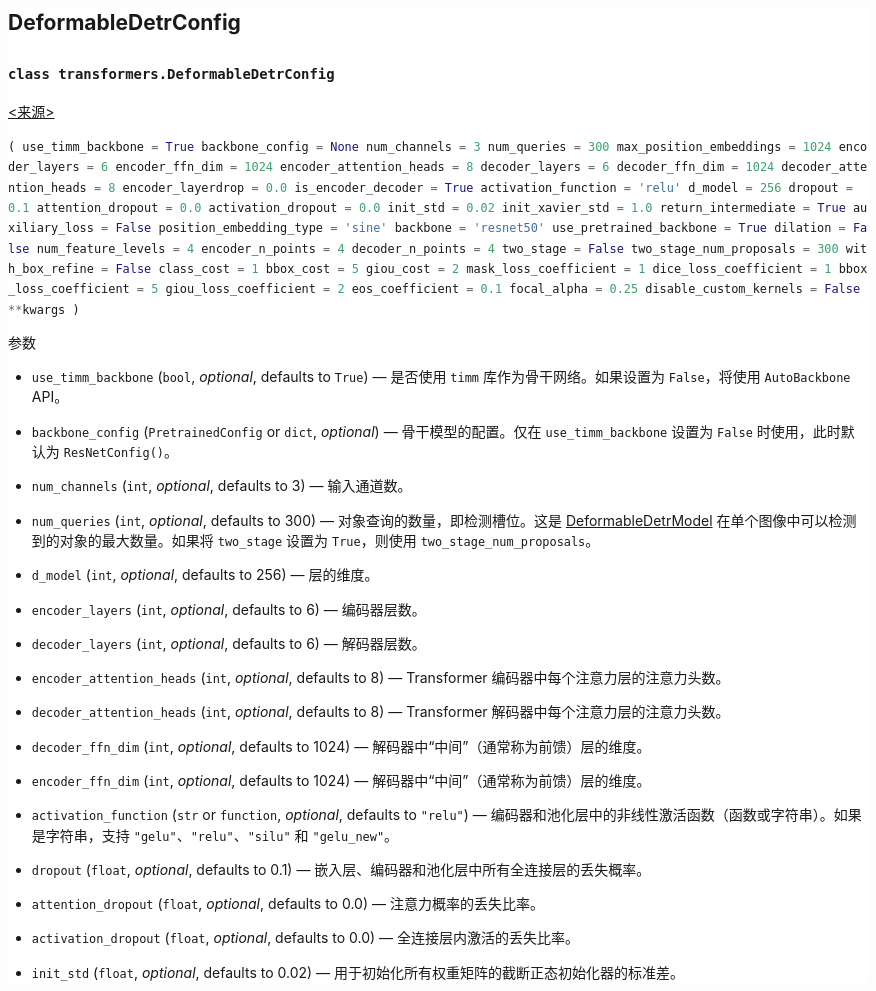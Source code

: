 ## DeformableDetrConfig

### `class transformers.DeformableDetrConfig`

[<来源>](https://github.com/huggingface/transformers/blob/v4.37.2/src/transformers/models/deformable_detr/configuration_deformable_detr.py#L30)

```py
( use_timm_backbone = True backbone_config = None num_channels = 3 num_queries = 300 max_position_embeddings = 1024 encoder_layers = 6 encoder_ffn_dim = 1024 encoder_attention_heads = 8 decoder_layers = 6 decoder_ffn_dim = 1024 decoder_attention_heads = 8 encoder_layerdrop = 0.0 is_encoder_decoder = True activation_function = 'relu' d_model = 256 dropout = 0.1 attention_dropout = 0.0 activation_dropout = 0.0 init_std = 0.02 init_xavier_std = 1.0 return_intermediate = True auxiliary_loss = False position_embedding_type = 'sine' backbone = 'resnet50' use_pretrained_backbone = True dilation = False num_feature_levels = 4 encoder_n_points = 4 decoder_n_points = 4 two_stage = False two_stage_num_proposals = 300 with_box_refine = False class_cost = 1 bbox_cost = 5 giou_cost = 2 mask_loss_coefficient = 1 dice_loss_coefficient = 1 bbox_loss_coefficient = 5 giou_loss_coefficient = 2 eos_coefficient = 0.1 focal_alpha = 0.25 disable_custom_kernels = False **kwargs )
```

参数

+   `use_timm_backbone` (`bool`, *optional*, defaults to `True`) — 是否使用 `timm` 库作为骨干网络。如果设置为 `False`，将使用 `AutoBackbone` API。

+   `backbone_config` (`PretrainedConfig` or `dict`, *optional*) — 骨干模型的配置。仅在 `use_timm_backbone` 设置为 `False` 时使用，此时默认为 `ResNetConfig()`。

+   `num_channels` (`int`, *optional*, defaults to 3) — 输入通道数。

+   `num_queries` (`int`, *optional*, defaults to 300) — 对象查询的数量，即检测槽位。这是 [DeformableDetrModel](/docs/transformers/v4.37.2/en/model_doc/deformable_detr#transformers.DeformableDetrModel) 在单个图像中可以检测到的对象的最大数量。如果将 `two_stage` 设置为 `True`，则使用 `two_stage_num_proposals`。

+   `d_model` (`int`, *optional*, defaults to 256) — 层的维度。

+   `encoder_layers` (`int`, *optional*, defaults to 6) — 编码器层数。

+   `decoder_layers` (`int`, *optional*, defaults to 6) — 解码器层数。

+   `encoder_attention_heads` (`int`, *optional*, defaults to 8) — Transformer 编码器中每个注意力层的注意力头数。

+   `decoder_attention_heads` (`int`, *optional*, defaults to 8) — Transformer 解码器中每个注意力层的注意力头数。

+   `decoder_ffn_dim` (`int`, *optional*, defaults to 1024) — 解码器中“中间”（通常称为前馈）层的维度。

+   `encoder_ffn_dim` (`int`, *optional*, defaults to 1024) — 解码器中“中间”（通常称为前馈）层的维度。

+   `activation_function` (`str` or `function`, *optional*, defaults to `"relu"`) — 编码器和池化层中的非线性激活函数（函数或字符串）。如果是字符串，支持 `"gelu"`、`"relu"`、`"silu"` 和 `"gelu_new"`。

+   `dropout` (`float`, *optional*, defaults to 0.1) — 嵌入层、编码器和池化层中所有全连接层的丢失概率。

+   `attention_dropout` (`float`, *optional*, defaults to 0.0) — 注意力概率的丢失比率。

+   `activation_dropout` (`float`, *optional*, defaults to 0.0) — 全连接层内激活的丢失比率。

+   `init_std` (`float`, *optional*, defaults to 0.02) — 用于初始化所有权重矩阵的截断正态初始化器的标准差。
